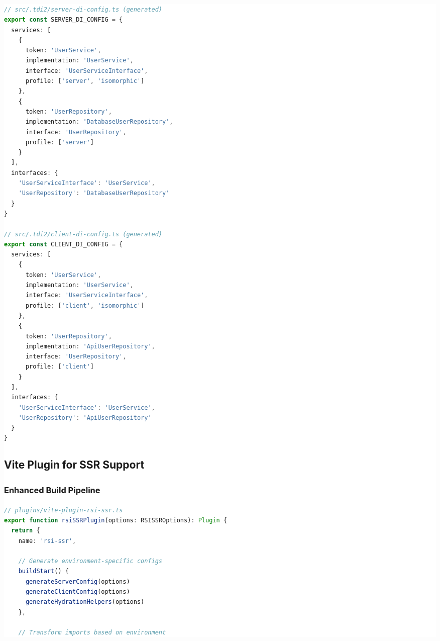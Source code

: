 ```typescript
// src/.tdi2/server-di-config.ts (generated)
export const SERVER_DI_CONFIG = {
  services: [
    {
      token: 'UserService',
      implementation: 'UserService',
      interface: 'UserServiceInterface',
      profile: ['server', 'isomorphic']
    },
    {
      token: 'UserRepository', 
      implementation: 'DatabaseUserRepository',
      interface: 'UserRepository',
      profile: ['server']
    }
  ],
  interfaces: {
    'UserServiceInterface': 'UserService',
    'UserRepository': 'DatabaseUserRepository'
  }
}

// src/.tdi2/client-di-config.ts (generated)  
export const CLIENT_DI_CONFIG = {
  services: [
    {
      token: 'UserService',
      implementation: 'UserService', 
      interface: 'UserServiceInterface',
      profile: ['client', 'isomorphic']
    },
    {
      token: 'UserRepository',
      implementation: 'ApiUserRepository',
      interface: 'UserRepository', 
      profile: ['client']
    }
  ],
  interfaces: {
    'UserServiceInterface': 'UserService',
    'UserRepository': 'ApiUserRepository'
  }
}
```

## Vite Plugin for SSR Support

### Enhanced Build Pipeline

```typescript
// plugins/vite-plugin-rsi-ssr.ts
export function rsiSSRPlugin(options: RSISSROptions): Plugin {
  return {
    name: 'rsi-ssr',
    
    // Generate environment-specific configs
    buildStart() {
      generateServerConfig(options)
      generateClientConfig(options)
      generateHydrationHelpers(options)
    },
    
    // Transform imports based on environment
```